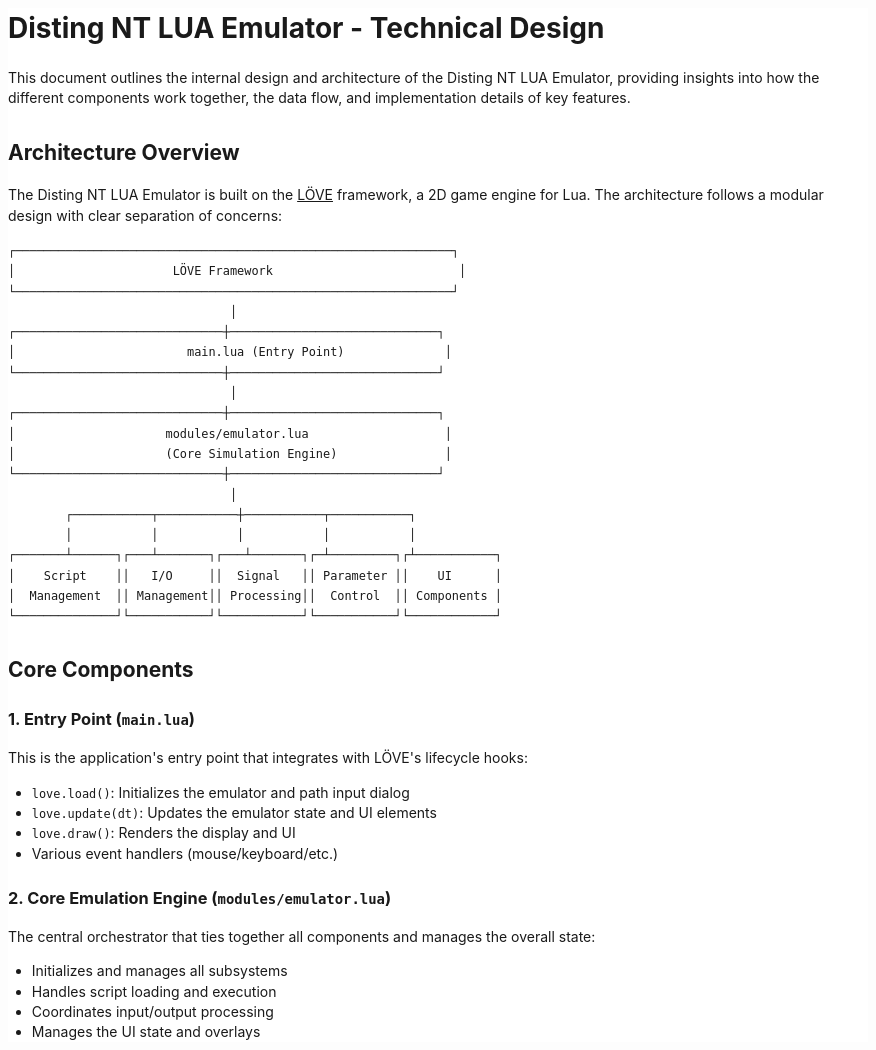 # Disting NT LUA Emulator - Technical Design

This document outlines the internal design and architecture of the Disting NT LUA Emulator, providing insights into how the different components work together, the data flow, and implementation details of key features.

## Architecture Overview

The Disting NT LUA Emulator is built on the [LÖVE](https://love2d.org/) framework, a 2D game engine for Lua. The architecture follows a modular design with clear separation of concerns:

```
┌─────────────────────────────────────────────────────────────┐
│                      LÖVE Framework                          │
└─────────────────────────────────────────────────────────────┘
                               │
┌─────────────────────────────┼─────────────────────────────┐
│                        main.lua (Entry Point)              │
└─────────────────────────────┼─────────────────────────────┘
                               │
┌─────────────────────────────┼─────────────────────────────┐
│                     modules/emulator.lua                   │
│                     (Core Simulation Engine)               │
└─────────────────────────────┼─────────────────────────────┘
                               │
        ┌───────────┬───────────┼───────────┬───────────┐
        │           │           │           │           │
┌───────┴──────┐┌───┴───────┐┌───┴───────┐┌─┴─────────┐┌┴───────────┐
│    Script    ││   I/O     ││  Signal   ││ Parameter ││    UI      │
│  Management  ││ Management││ Processing││  Control  ││ Components │
└──────────────┘└───────────┘└───────────┘└───────────┘└────────────┘
```

## Core Components

### 1. Entry Point (`main.lua`)

This is the application's entry point that integrates with LÖVE's lifecycle hooks:
- `love.load()`: Initializes the emulator and path input dialog
- `love.update(dt)`: Updates the emulator state and UI elements
- `love.draw()`: Renders the display and UI
- Various event handlers (mouse/keyboard/etc.)

### 2. Core Emulation Engine (`modules/emulator.lua`)

The central orchestrator that ties together all components and manages the overall state:
- Initializes and manages all subsystems
- Handles script loading and execution
- Coordinates input/output processing
- Manages the UI state and overlays
